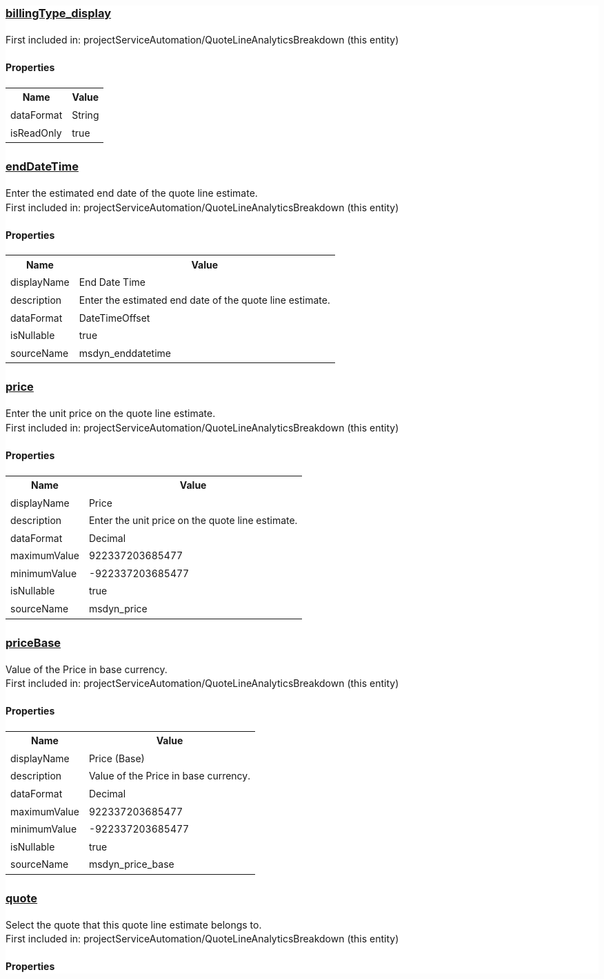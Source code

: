 ### <a href=#billingType_display name="billingType_display">billingType_display</a>

First included in: projectServiceAutomation/QuoteLineAnalyticsBreakdown (this entity)  

#### Properties

<table><tr><th>Name</th><th>Value</th></tr><tr><td>dataFormat</td><td>String</td></tr><tr><td>isReadOnly</td><td>true</td></tr></table>

### <a href=#endDateTime name="endDateTime">endDateTime</a>

Enter the estimated end date of the quote line estimate.  
First included in: projectServiceAutomation/QuoteLineAnalyticsBreakdown (this entity)  

#### Properties

<table><tr><th>Name</th><th>Value</th></tr><tr><td>displayName</td><td>End Date Time</td></tr><tr><td>description</td><td>Enter the estimated end date of the quote line estimate.</td></tr><tr><td>dataFormat</td><td>DateTimeOffset</td></tr><tr><td>isNullable</td><td>true</td></tr><tr><td>sourceName</td><td>msdyn_enddatetime</td></tr></table>

### <a href=#price name="price">price</a>

Enter the unit price on the quote line estimate.  
First included in: projectServiceAutomation/QuoteLineAnalyticsBreakdown (this entity)  

#### Properties

<table><tr><th>Name</th><th>Value</th></tr><tr><td>displayName</td><td>Price</td></tr><tr><td>description</td><td>Enter the unit price on the quote line estimate.</td></tr><tr><td>dataFormat</td><td>Decimal</td></tr><tr><td>maximumValue</td><td>922337203685477</td></tr><tr><td>minimumValue</td><td>-922337203685477</td></tr><tr><td>isNullable</td><td>true</td></tr><tr><td>sourceName</td><td>msdyn_price</td></tr></table>

### <a href=#priceBase name="priceBase">priceBase</a>

Value of the Price in base currency.  
First included in: projectServiceAutomation/QuoteLineAnalyticsBreakdown (this entity)  

#### Properties

<table><tr><th>Name</th><th>Value</th></tr><tr><td>displayName</td><td>Price (Base)</td></tr><tr><td>description</td><td>Value of the Price in base currency.</td></tr><tr><td>dataFormat</td><td>Decimal</td></tr><tr><td>maximumValue</td><td>922337203685477</td></tr><tr><td>minimumValue</td><td>-922337203685477</td></tr><tr><td>isNullable</td><td>true</td></tr><tr><td>sourceName</td><td>msdyn_price_base</td></tr></table>

### <a href=#quote name="quote">quote</a>

Select the quote that this quote line estimate belongs to.  
First included in: projectServiceAutomation/QuoteLineAnalyticsBreakdown (this entity)  

#### Properties

